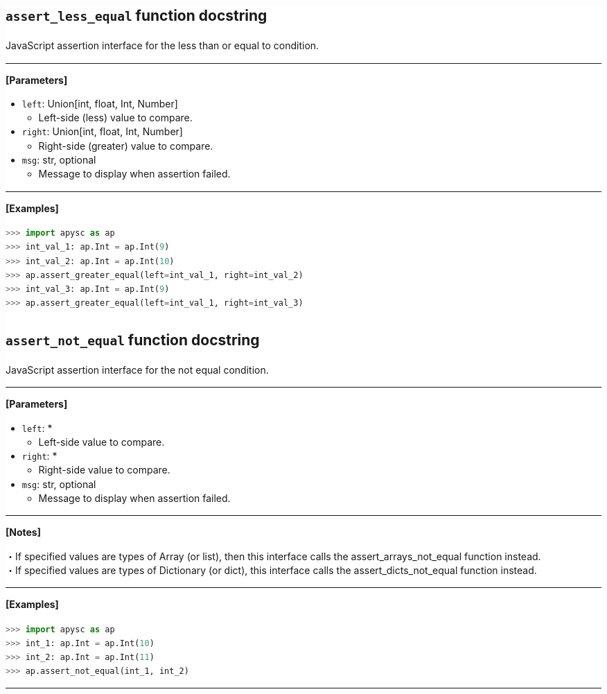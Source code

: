 ## `assert_less_equal` function docstring

JavaScript assertion interface for the less than or equal to condition.<hr>

**[Parameters]**

- `left`: Union[int, float, Int, Number]
  - Left-side (less) value to compare.
- `right`: Union[int, float, Int, Number]
  - Right-side (greater) value to compare.
- `msg`: str, optional
  - Message to display when assertion failed.

<hr>

**[Examples]**

```py
>>> import apysc as ap
>>> int_val_1: ap.Int = ap.Int(9)
>>> int_val_2: ap.Int = ap.Int(10)
>>> ap.assert_greater_equal(left=int_val_1, right=int_val_2)
>>> int_val_3: ap.Int = ap.Int(9)
>>> ap.assert_greater_equal(left=int_val_1, right=int_val_3)
```

## `assert_not_equal` function docstring

JavaScript assertion interface for the not equal condition.<hr>

**[Parameters]**

- `left`: *
  - Left-side value to compare.
- `right`: *
  - Right-side value to compare.
- `msg`: str, optional
  - Message to display when assertion failed.

<hr>

**[Notes]**

 ・If specified values are types of Array (or list), then this interface calls the assert_arrays_not_equal function instead. <br> ・If specified values are types of Dictionary (or dict), this interface calls the assert_dicts_not_equal function instead.<hr>

**[Examples]**

```py
>>> import apysc as ap
>>> int_1: ap.Int = ap.Int(10)
>>> int_2: ap.Int = ap.Int(11)
>>> ap.assert_not_equal(int_1, int_2)
```

<hr>
